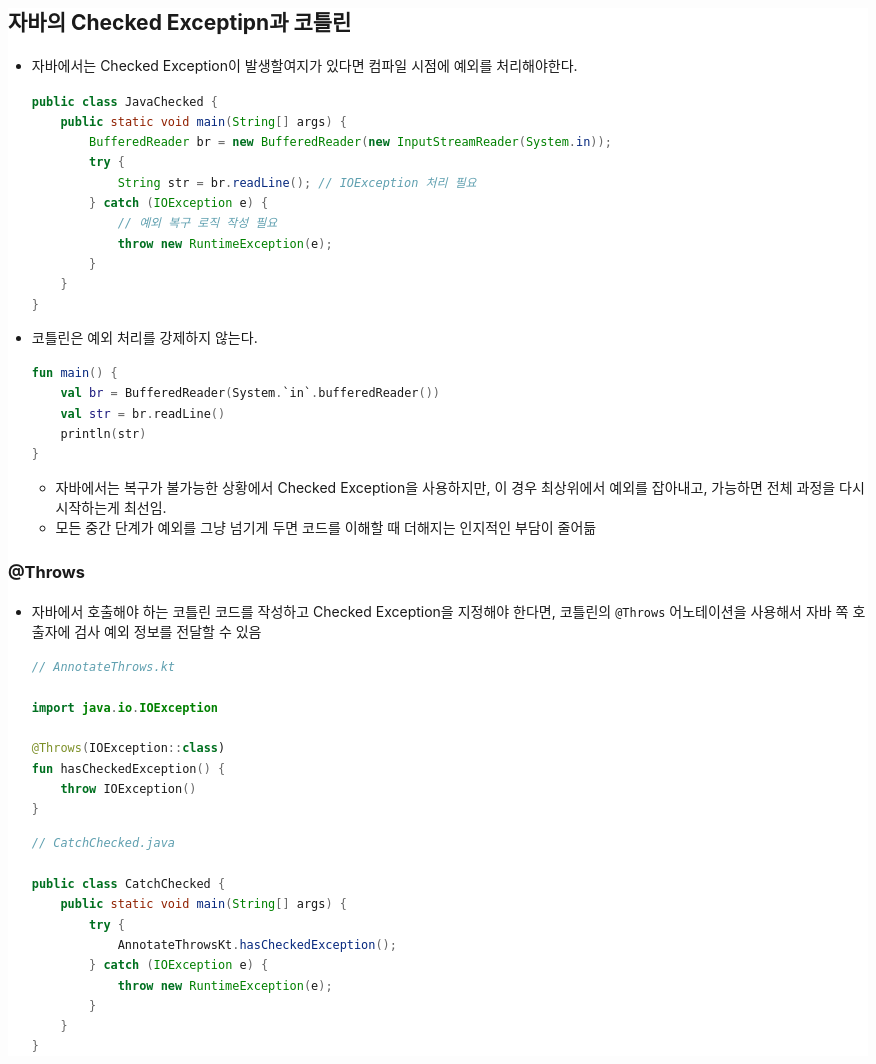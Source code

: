 
## 자바의 Checked Exceptipn과 코틀린

- 자바에서는 Checked Exception이 발생할여지가 있다면 컴파일 시점에 예외를 처리해야한다.

    ```java
    public class JavaChecked {
        public static void main(String[] args) {
            BufferedReader br = new BufferedReader(new InputStreamReader(System.in));
            try {
                String str = br.readLine(); // IOException 처리 필요
            } catch (IOException e) {
                // 예외 복구 로직 작성 필요
                throw new RuntimeException(e);
            }
        }
    }
    ```


- 코틀린은 예외 처리를 강제하지 않는다.

    ```kotlin
    fun main() {
        val br = BufferedReader(System.`in`.bufferedReader())
        val str = br.readLine()
        println(str)
    }
    ```

    - 자바에서는 복구가 불가능한 상황에서 Checked Exception을 사용하지만, 이 경우 최상위에서 예외를 잡아내고, 가능하면 전체 과정을 다시 시작하는게 최선임.
    - 모든 중간 단계가 예외를 그냥 넘기게 두면 코드를 이해할 때 더해지는 인지적인 부담이 줄어듦

### @Throws

- 자바에서 호출해야 하는 코틀린 코드를 작성하고 Checked Exception을 지정해야 한다면, 코틀린의 `@Throws` 어노테이션을 사용해서 자바 쪽 호출자에 검사 예외 정보를 전달할 수 있음

    ```kotlin
    // AnnotateThrows.kt
    
    import java.io.IOException
    
    @Throws(IOException::class)
    fun hasCheckedException() {
        throw IOException()
    }
    ```

    ```java
    // CatchChecked.java
    
    public class CatchChecked {
        public static void main(String[] args) {
            try {
                AnnotateThrowsKt.hasCheckedException();
            } catch (IOException e) {
                throw new RuntimeException(e);
            }
        }
    }
    ```
